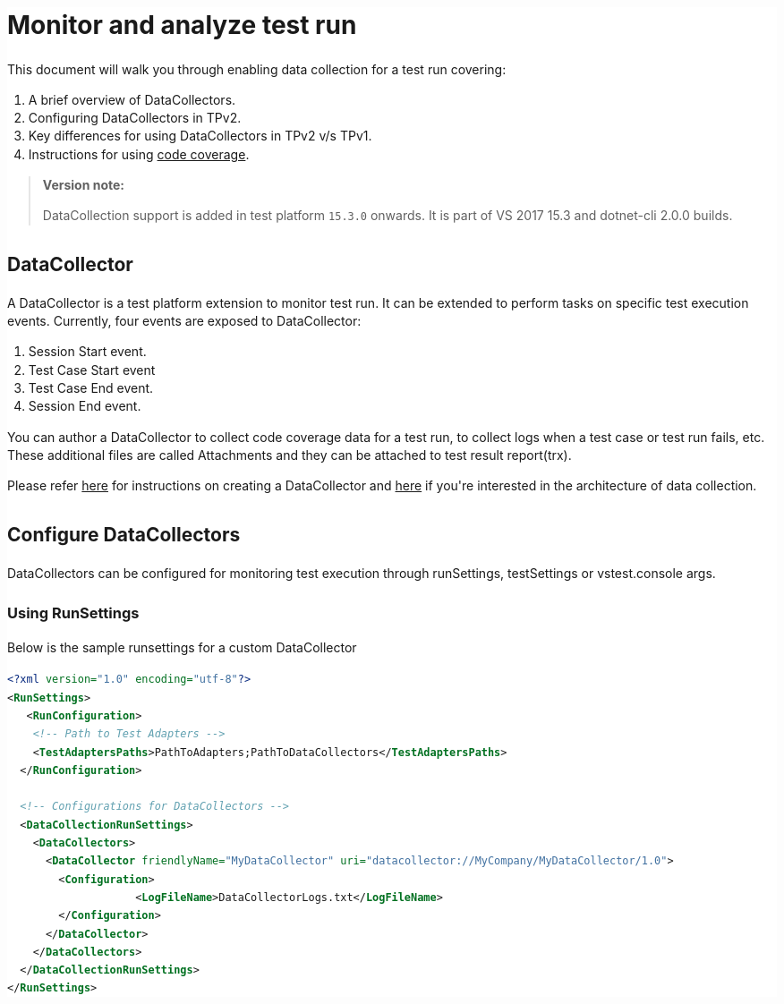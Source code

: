 # Monitor and analyze test run

This document will walk you through enabling data collection for a test run covering:

1. A brief overview of DataCollectors.
1. Configuring DataCollectors in TPv2.
1. Key differences for using DataCollectors in TPv2 v/s TPv1.
1. Instructions for using [code coverage][coverage].

> **Version note:**
>
> DataCollection support is added in test platform `15.3.0` onwards. It is part of
> VS 2017 15.3 and dotnet-cli 2.0.0 builds.

[coverage]: #coverage

## DataCollector

A DataCollector is a test platform extension to monitor test run. It can be extended to perform tasks on specific test execution events. Currently, four events are exposed to DataCollector:

1. Session Start event.
2. Test Case Start event
3. Test Case End event.
4. Session End event.

You can author a DataCollector to collect code coverage data for a test run, to collect logs when a test case or test run fails, etc. These additional files are called Attachments and they can be attached to test result report(trx).

Please refer [here](./docs/extensions/datacollector.md) for instructions on creating a DataCollector and [here](./RFCs/0006-DataCollection-Protocol.md)
if you're interested in the architecture of data collection.

## Configure DataCollectors

DataCollectors can be configured for monitoring test execution through runSettings, testSettings or vstest.console args.

### Using RunSettings<a name="Using-RunSettings"></a>

Below is the sample runsettings for a custom DataCollector

```xml
<?xml version="1.0" encoding="utf-8"?>  
<RunSettings>
   <RunConfiguration>      
    <!-- Path to Test Adapters -->  
    <TestAdaptersPaths>PathToAdapters;PathToDataCollectors</TestAdaptersPaths>  
  </RunConfiguration>  

  <!-- Configurations for DataCollectors -->  
  <DataCollectionRunSettings>  
    <DataCollectors>  
      <DataCollector friendlyName="MyDataCollector" uri="datacollector://MyCompany/MyDataCollector/1.0">  
        <Configuration>
                    <LogFileName>DataCollectorLogs.txt</LogFileName>
        </Configuration>  
      </DataCollector>
    </DataCollectors>  
  </DataCollectionRunSettings>  
</RunSettings>
```
